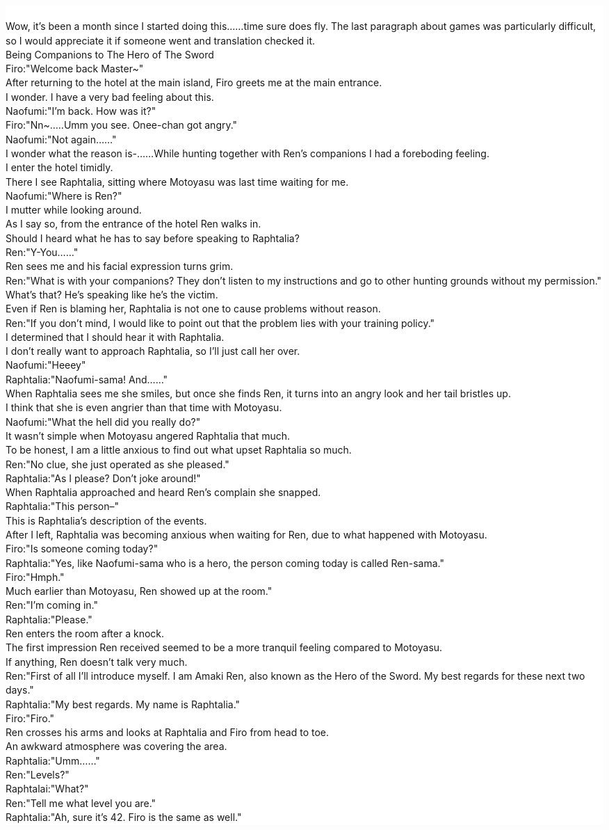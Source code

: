<br/>
Wow, it’s been a month since I started doing this……time sure does fly. The last paragraph about games was particularly difficult, so I would appreciate it if someone went and translation checked it.<br/>
Being Companions to The Hero of The Sword<br/>
Firo:"Welcome back Master~"<br/>
After returning to the hotel at the main island, Firo greets me at the main entrance.<br/>
I wonder. I have a very bad feeling about this.<br/>
Naofumi:"I’m back. How was it?"<br/>
Firo:"Nn~…..Umm you see. Onee-chan got angry."<br/>
Naofumi:"Not again……"<br/>
I wonder what the reason is-……While hunting together with Ren’s companions I had a foreboding feeling.<br/>
I enter the hotel timidly.<br/>
There I see Raphtalia, sitting where Motoyasu was last time waiting for me.<br/>
Naofumi:"Where is Ren?"<br/>
I mutter while looking around.<br/>
As I say so, from the entrance of the hotel Ren walks in.<br/>
Should I heard what he has to say before speaking to Raphtalia?<br/>
Ren:"Y-You……"<br/>
Ren sees me and his facial expression turns grim.<br/>
Ren:"What is with your companions? They don’t listen to my instructions and go to other hunting grounds without my permission."<br/>
What’s that? He’s speaking like he’s the victim.<br/>
Even if Ren is blaming her, Raphtalia is not one to cause problems without reason.<br/>
Ren:"If you don’t mind, I would like to point out that the problem lies with your training policy."<br/>
I determined that I should hear it with Raphtalia.<br/>
I don’t really want to approach Raphtalia, so I’ll just call her over.<br/>
Naofumi:"Heeey"<br/>
Raphtalia:"Naofumi-sama! And……"<br/>
When Raphtalia sees me she smiles, but once she finds Ren, it turns into an angry look and her tail bristles up.<br/>
I think that she is even angrier than that time with Motoyasu.<br/>
Naofumi:"What the hell did you really do?"<br/>
It wasn’t simple when Motoyasu angered Raphtalia that much.<br/>
To be honest, I am a little anxious to find out what upset Raphtalia so much.<br/>
Ren:"No clue, she just operated as she pleased."<br/>
Raphtalia:"As I please? Don’t joke around!"<br/>
When Raphtalia approached and heard Ren’s complain she snapped.<br/>
Raphtalia:"This person–"<br/>
This is Raphtalia’s description of the events.<br/>
After I left, Raphtalia was becoming anxious when waiting for Ren, due to what happened with Motoyasu.<br/>
Firo:"Is someone coming today?"<br/>
Raphtalia:"Yes, like Naofumi-sama who is a hero, the person coming today is called Ren-sama."<br/>
Firo:"Hmph."<br/>
Much earlier than Motoyasu, Ren showed up at the room."<br/>
Ren:"I’m coming in."<br/>
Raphtalia:"Please."<br/>
Ren enters the room after a knock.<br/>
The first impression Ren received seemed to be a more tranquil feeling compared to Motoyasu.<br/>
If anything, Ren doesn’t talk very much.<br/>
Ren:"First of all I’ll introduce myself. I am Amaki Ren, also known as the Hero of the Sword. My best regards for these next two days."<br/>
Raphtalia:"My best regards. My name is Raphtalia."<br/>
Firo:"Firo."<br/>
Ren crosses his arms and looks at Raphtalia and Firo from head to toe.<br/>
An awkward atmosphere was covering the area.<br/>
Raphtalia:"Umm……"<br/>
Ren:"Levels?"<br/>
Raphtalai:"What?"<br/>
Ren:"Tell me what level you are."<br/>
Raphtalia:"Ah, sure it’s 42. Firo is the same as well."<br/>